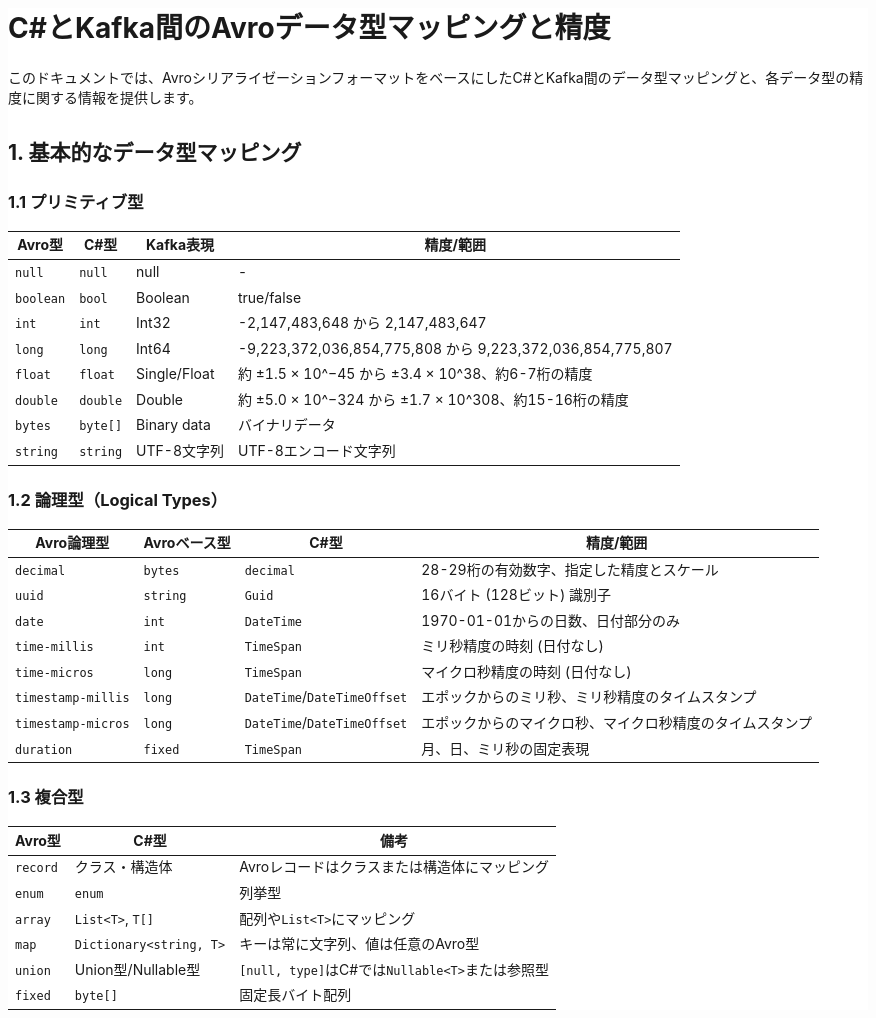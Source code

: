 # C#とKafka間のAvroデータ型マッピングと精度

このドキュメントでは、AvroシリアライゼーションフォーマットをベースにしたC#とKafka間のデータ型マッピングと、各データ型の精度に関する情報を提供します。

## 1. 基本的なデータ型マッピング

### 1.1 プリミティブ型

| Avro型 | C#型 | Kafka表現 | 精度/範囲 |
|-------|------|----------|----------|
| `null` | `null` | null | - |
| `boolean` | `bool` | Boolean | true/false |
| `int` | `int` | Int32 | -2,147,483,648 から 2,147,483,647 |
| `long` | `long` | Int64 | -9,223,372,036,854,775,808 から 9,223,372,036,854,775,807 |
| `float` | `float` | Single/Float | 約 ±1.5 × 10^−45 から ±3.4 × 10^38、約6-7桁の精度 |
| `double` | `double` | Double | 約 ±5.0 × 10^−324 から ±1.7 × 10^308、約15-16桁の精度 |
| `bytes` | `byte[]` | Binary data | バイナリデータ |
| `string` | `string` | UTF-8文字列 | UTF-8エンコード文字列 |

### 1.2 論理型（Logical Types）

| Avro論理型 | Avroベース型 | C#型 | 精度/範囲 |
|-----------|------------|------|----------|
| `decimal` | `bytes` | `decimal` | 28-29桁の有効数字、指定した精度とスケール |
| `uuid` | `string` | `Guid` | 16バイト (128ビット) 識別子 |
| `date` | `int` | `DateTime` | 1970-01-01からの日数、日付部分のみ |
| `time-millis` | `int` | `TimeSpan` | ミリ秒精度の時刻 (日付なし) |
| `time-micros` | `long` | `TimeSpan` | マイクロ秒精度の時刻 (日付なし) |
| `timestamp-millis` | `long` | `DateTime`/`DateTimeOffset` | エポックからのミリ秒、ミリ秒精度のタイムスタンプ |
| `timestamp-micros` | `long` | `DateTime`/`DateTimeOffset` | エポックからのマイクロ秒、マイクロ秒精度のタイムスタンプ |
| `duration` | `fixed` | `TimeSpan` | 月、日、ミリ秒の固定表現 |

### 1.3 複合型

| Avro型 | C#型 | 備考 |
|-------|------|------|
| `record` | クラス・構造体 | Avroレコードはクラスまたは構造体にマッピング |
| `enum` | `enum` | 列挙型 |
| `array` | `List<T>`, `T[]` | 配列や`List<T>`にマッピング |
| `map` | `Dictionary<string, T>` | キーは常に文字列、値は任意のAvro型 |
| `union` | Union型/Nullable型 | `[null, type]`はC#では`Nullable<T>`または参照型 |
| `fixed` | `byte[]` | 固定長バイト配列 |
